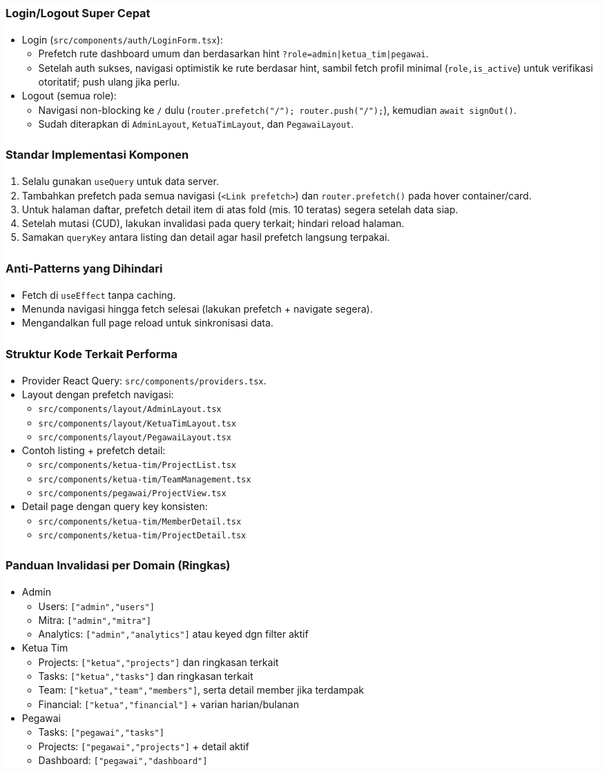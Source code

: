### Login/Logout Super Cepat

- Login (`src/components/auth/LoginForm.tsx`):
  - Prefetch rute dashboard umum dan berdasarkan hint `?role=admin|ketua_tim|pegawai`.
  - Setelah auth sukses, navigasi optimistik ke rute berdasar hint, sambil fetch profil minimal (`role,is_active`) untuk verifikasi otoritatif; push ulang jika perlu.
- Logout (semua role):
  - Navigasi non-blocking ke `/` dulu (`router.prefetch("/"); router.push("/");`), kemudian `await signOut()`.
  - Sudah diterapkan di `AdminLayout`, `KetuaTimLayout`, dan `PegawaiLayout`.

### Standar Implementasi Komponen

1. Selalu gunakan `useQuery` untuk data server.
2. Tambahkan prefetch pada semua navigasi (`<Link prefetch>`) dan `router.prefetch()` pada hover container/card.
3. Untuk halaman daftar, prefetch detail item di atas fold (mis. 10 teratas) segera setelah data siap.
4. Setelah mutasi (CUD), lakukan invalidasi pada query terkait; hindari reload halaman.
5. Samakan `queryKey` antara listing dan detail agar hasil prefetch langsung terpakai.

### Anti-Patterns yang Dihindari

- Fetch di `useEffect` tanpa caching.
- Menunda navigasi hingga fetch selesai (lakukan prefetch + navigate segera).
- Mengandalkan full page reload untuk sinkronisasi data.

### Struktur Kode Terkait Performa

- Provider React Query: `src/components/providers.tsx`.
- Layout dengan prefetch navigasi:
  - `src/components/layout/AdminLayout.tsx`
  - `src/components/layout/KetuaTimLayout.tsx`
  - `src/components/layout/PegawaiLayout.tsx`
- Contoh listing + prefetch detail:
  - `src/components/ketua-tim/ProjectList.tsx`
  - `src/components/ketua-tim/TeamManagement.tsx`
  - `src/components/pegawai/ProjectView.tsx`
- Detail page dengan query key konsisten:
  - `src/components/ketua-tim/MemberDetail.tsx`
  - `src/components/ketua-tim/ProjectDetail.tsx`

### Panduan Invalidasi per Domain (Ringkas)

- Admin
  - Users: `["admin","users"]`
  - Mitra: `["admin","mitra"]`
  - Analytics: `["admin","analytics"]` atau keyed dgn filter aktif
- Ketua Tim
  - Projects: `["ketua","projects"]` dan ringkasan terkait
  - Tasks: `["ketua","tasks"]` dan ringkasan terkait
  - Team: `["ketua","team","members"]`, serta detail member jika terdampak
  - Financial: `["ketua","financial"]` + varian harian/bulanan
- Pegawai
  - Tasks: `["pegawai","tasks"]`
  - Projects: `["pegawai","projects"]` + detail aktif
  - Dashboard: `["pegawai","dashboard"]`
